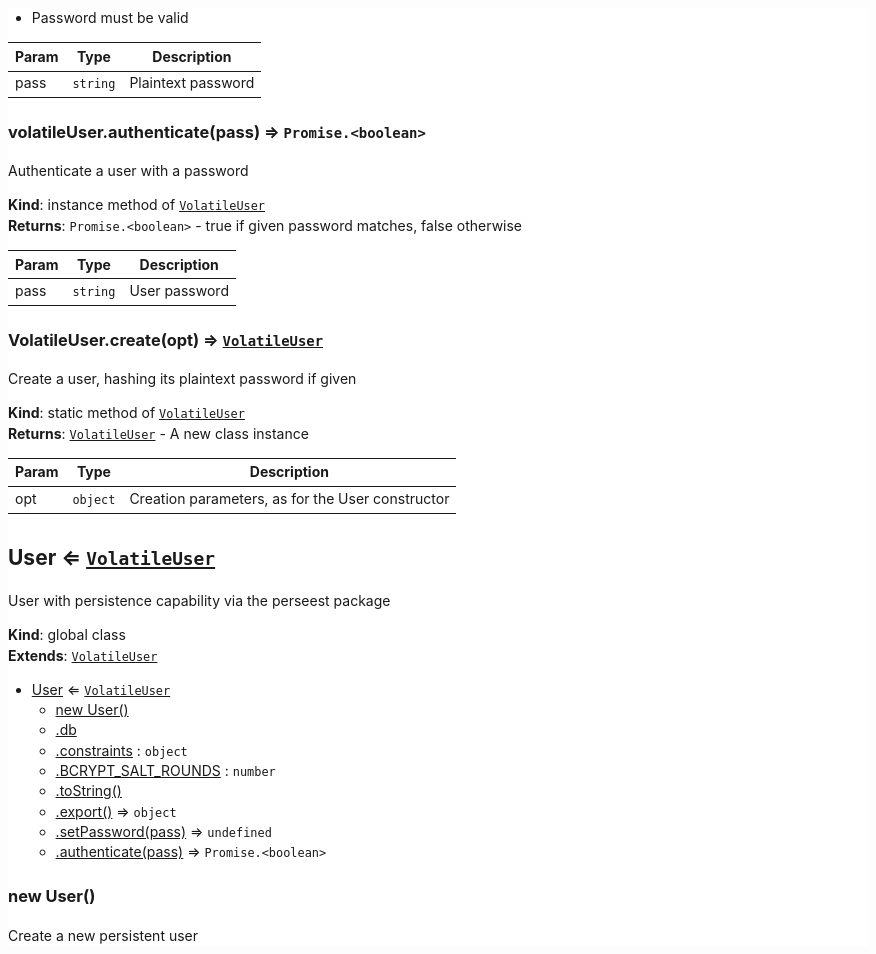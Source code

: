 - Password must be valid


| Param | Type | Description |
| --- | --- | --- |
| pass | <code>string</code> | Plaintext password |

<a name="VolatileUser+authenticate"></a>

### volatileUser.authenticate(pass) ⇒ <code>Promise.&lt;boolean&gt;</code>
Authenticate a user with a password

**Kind**: instance method of [<code>VolatileUser</code>](#VolatileUser)  
**Returns**: <code>Promise.&lt;boolean&gt;</code> - true if given password matches, false otherwise  

| Param | Type | Description |
| --- | --- | --- |
| pass | <code>string</code> | User password |

<a name="VolatileUser.create"></a>

### VolatileUser.create(opt) ⇒ [<code>VolatileUser</code>](#VolatileUser)
Create a user, hashing its plaintext password if given

**Kind**: static method of [<code>VolatileUser</code>](#VolatileUser)  
**Returns**: [<code>VolatileUser</code>](#VolatileUser) - A new class instance  

| Param | Type | Description |
| --- | --- | --- |
| opt | <code>object</code> | Creation parameters, as for the User constructor |

<a name="User"></a>

## User ⇐ [<code>VolatileUser</code>](#VolatileUser)
User with persistence capability via the perseest package

**Kind**: global class  
**Extends**: [<code>VolatileUser</code>](#VolatileUser)  

* [User](#User) ⇐ [<code>VolatileUser</code>](#VolatileUser)
    * [new User()](#new_User_new)
    * [.db](#User+db)
    * [.constraints](#VolatileUser+constraints) : <code>object</code>
    * [.BCRYPT_SALT_ROUNDS](#VolatileUser+BCRYPT_SALT_ROUNDS) : <code>number</code>
    * [.toString()](#VolatileUser+toString)
    * [.export()](#VolatileUser+export) ⇒ <code>object</code>
    * [.setPassword(pass)](#VolatileUser+setPassword) ⇒ <code>undefined</code>
    * [.authenticate(pass)](#VolatileUser+authenticate) ⇒ <code>Promise.&lt;boolean&gt;</code>

<a name="new_User_new"></a>

### new User()
Create a new persistent user
